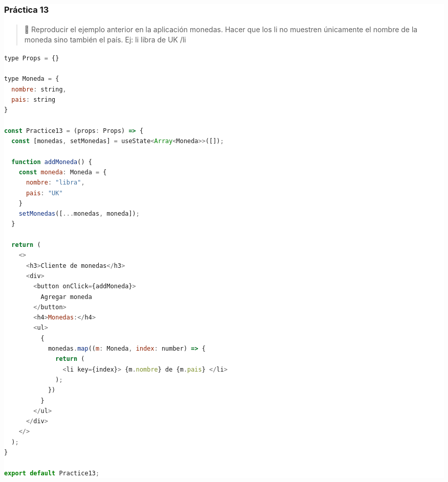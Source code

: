 ### Práctica 13

> 📂
> Reproducir el ejemplo anterior en la aplicación monedas. Hacer que los li
no muestren únicamente el nombre de la moneda sino también el país. Ej:
li libra de UK /li
>

```javascript
type Props = {}

type Moneda = {
  nombre: string,
  pais: string
}

const Practice13 = (props: Props) => {
  const [monedas, setMonedas] = useState<Array<Moneda>>([]);

  function addMoneda() {
    const moneda: Moneda = {
      nombre: "libra",
      pais: "UK"
    }
    setMonedas([...monedas, moneda]);
  }

  return (
    <>
      <h3>Cliente de monedas</h3>
      <div>
        <button onClick={addMoneda}>
          Agregar moneda
        </button>
        <h4>Monedas:</h4>
        <ul>
          {
            monedas.map((m: Moneda, index: number) => {
              return (
                <li key={index}> {m.nombre} de {m.pais} </li>
              );
            })
          }
        </ul>
      </div>
    </>
  );
}

export default Practice13;
```
